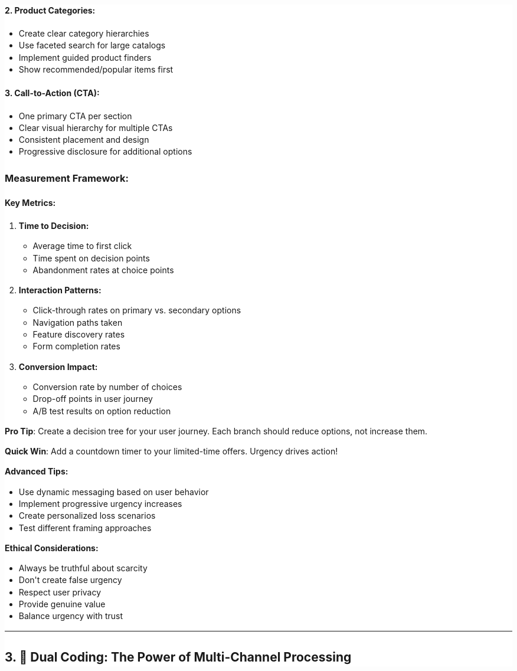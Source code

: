 #### 2. Product Categories:
- Create clear category hierarchies
- Use faceted search for large catalogs
- Implement guided product finders
- Show recommended/popular items first

#### 3. Call-to-Action (CTA):
- One primary CTA per section
- Clear visual hierarchy for multiple CTAs
- Consistent placement and design
- Progressive disclosure for additional options

### Measurement Framework:

#### Key Metrics:
1. **Time to Decision:**
   - Average time to first click
   - Time spent on decision points
   - Abandonment rates at choice points

2. **Interaction Patterns:**
   - Click-through rates on primary vs. secondary options
   - Navigation paths taken
   - Feature discovery rates
   - Form completion rates

3. **Conversion Impact:**
   - Conversion rate by number of choices
   - Drop-off points in user journey
   - A/B test results on option reduction


**Pro Tip**: Create a decision tree for your user journey. Each branch should reduce options, not increase them.

**Quick Win**: Add a countdown timer to your limited-time offers. Urgency drives action!

**Advanced Tips:**
- Use dynamic messaging based on user behavior
- Implement progressive urgency increases
- Create personalized loss scenarios
- Test different framing approaches

**Ethical Considerations:**
- Always be truthful about scarcity
- Don't create false urgency
- Respect user privacy
- Provide genuine value
- Balance urgency with trust

---

## 3. 🎨 Dual Coding: The Power of Multi-Channel Processing
